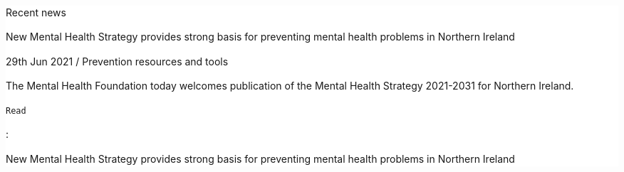 












Recent news

























New Mental Health Strategy provides strong basis for preventing mental health problems in Northern Ireland







 29th Jun 2021
          / Prevention resources and tools
      




The Mental Health Foundation today welcomes publication of the Mental Health Strategy 2021-2031 for Northern Ireland.





    Read
    

: 

New Mental Health Strategy provides strong basis for preventing mental health problems in Northern Ireland













